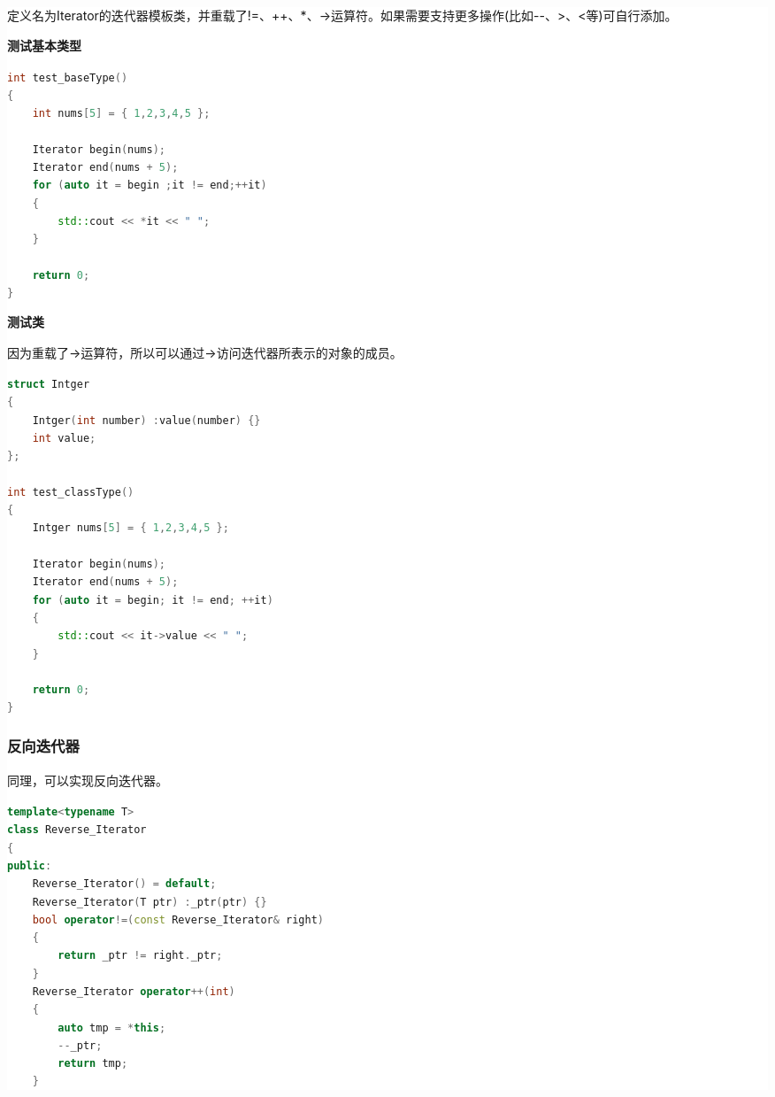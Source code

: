 定义名为Iterator的迭代器模板类，并重载了!=、++、*、->运算符。如果需要支持更多操作(比如--、>、<等)可自行添加。

**测试基本类型**

```cpp
int test_baseType()
{
	int nums[5] = { 1,2,3,4,5 };

	Iterator begin(nums);
	Iterator end(nums + 5);
	for (auto it = begin ;it != end;++it)
	{
		std::cout << *it << " ";
	}

	return 0;
}
```

**测试类**

因为重载了->运算符，所以可以通过->访问迭代器所表示的对象的成员。

```cpp
struct Intger
{
	Intger(int number) :value(number) {}
	int value;
};

int test_classType()
{
	Intger nums[5] = { 1,2,3,4,5 };

	Iterator begin(nums);
	Iterator end(nums + 5);
	for (auto it = begin; it != end; ++it)
	{
		std::cout << it->value << " ";
	}

	return 0;
}
```

### 反向迭代器

同理，可以实现反向迭代器。

```CPP
template<typename T>
class Reverse_Iterator
{
public:
	Reverse_Iterator() = default;
	Reverse_Iterator(T ptr) :_ptr(ptr) {}
	bool operator!=(const Reverse_Iterator& right)
	{
		return _ptr != right._ptr;
	}
	Reverse_Iterator operator++(int)
	{
		auto tmp = *this;
		--_ptr;
		return tmp;
	}
```